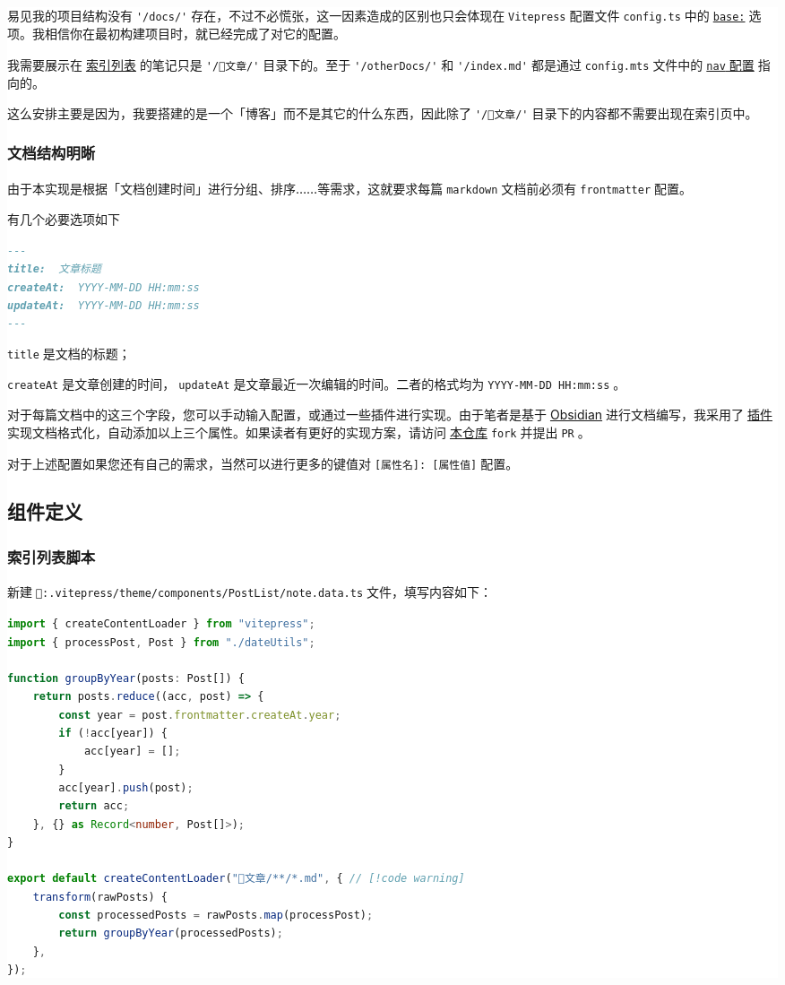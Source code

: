 易见我的项目结构没有 `'/docs/'` 存在，不过不必慌张，这一因素造成的区别也只会体现在 `Vitepress` 配置文件 `config.ts` 中的 [`base:`](https://vitepress.dev/zh/reference/site-config#base) 选项。我相信你在最初构建项目时，就已经完成了对它的配置。

我需要展示在 [索引列表](../../../📒笔记/index.md) 的笔记只是 `'/📒文章/'` 目录下的。至于 `'/otherDocs/'` 和 `'/index.md'` 都是通过 `config.mts` 文件中的 [`nav` 配置](https://vitepress.dev/zh/reference/default-theme-config#nav) 指向的。

这么安排主要是因为，我要搭建的是一个「博客」而不是其它的什么东西，因此除了 `'/📒文章/'` 目录下的内容都不需要出现在索引页中。

### 文档结构明晰

由于本实现是根据「文档创建时间」进行分组、排序……等需求，这就要求每篇 `markdown` 文档前必须有 `frontmatter` 配置。

有几个必要选项如下

```md [example.md]
---
title:  文章标题
createAt:  YYYY-MM-DD HH:mm:ss
updateAt:  YYYY-MM-DD HH:mm:ss
---
```

`title` 是文档的标题；

`createAt` 是文章创建的时间， `updateAt` 是文章最近一次编辑的时间。二者的格式均为 `YYYY-MM-DD HH:mm:ss` 。

对于每篇文档中的这三个字段，您可以手动输入配置，或通过一些插件进行实现。由于笔者是基于 [Obsidian](https://obsidian.md/) 进行文档编写，我采用了 [插件](../⚓博客搭建部署/个人博客搭建、使用最佳解决方案.md#文件配置) 实现文档格式化，自动添加以上三个属性。如果读者有更好的实现方案，请访问 [本仓库](https://github.com/get1024/get1024.github.io) `fork` 并提出 `PR` 。

对于上述配置如果您还有自己的需求，当然可以进行更多的键值对 `[属性名]: [属性值]` 配置。

## 组件定义

### 索引列表脚本

新建 `📄:.vitepress/theme/components/PostList/note.data.ts` 文件，填写内容如下：

```ts [node.data.ts]
import { createContentLoader } from "vitepress";
import { processPost, Post } from "./dateUtils";

function groupByYear(posts: Post[]) {
    return posts.reduce((acc, post) => {
        const year = post.frontmatter.createAt.year;
        if (!acc[year]) {
            acc[year] = [];
        }
        acc[year].push(post);
        return acc;
    }, {} as Record<number, Post[]>);
}

export default createContentLoader("📒文章/**/*.md", { // [!code warning]
    transform(rawPosts) {
        const processedPosts = rawPosts.map(processPost);
        return groupByYear(processedPosts);
    },
});
```
